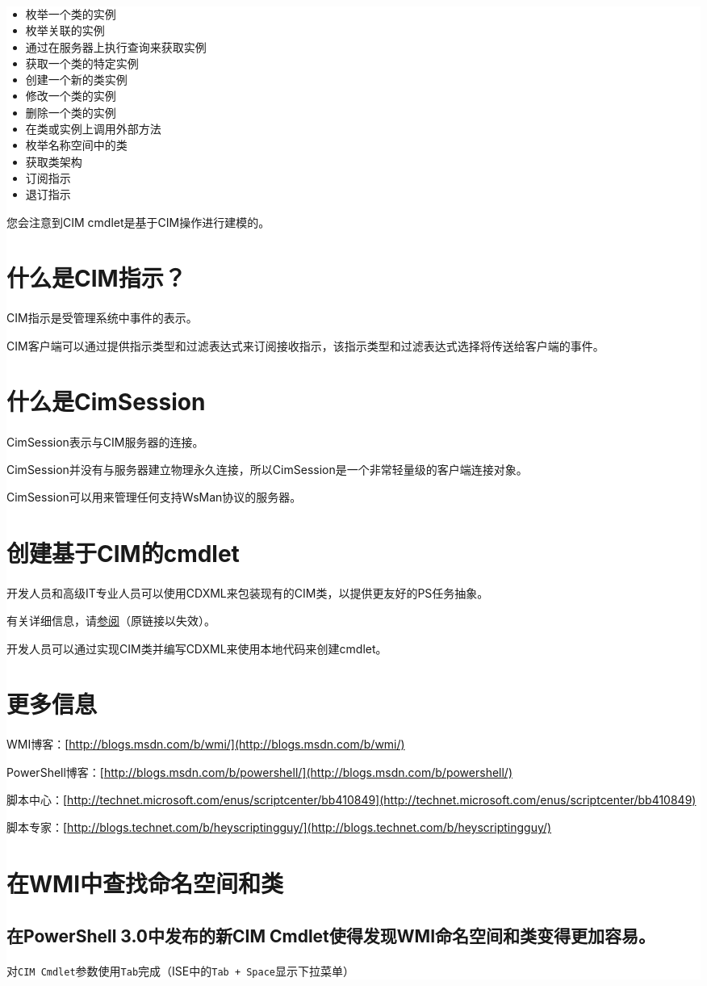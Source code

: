 - 枚举一个类的实例
- 枚举关联的实例
- 通过在服务器上执行查询来获取实例
- 获取一个类的特定实例
- 创建一个新的类实例
- 修改一个类的实例
- 删除一个类的实例
- 在类或实例上调用外部方法
- 枚举名称空间中的类
- 获取类架构
- 订阅指示
- 退订指示

您会注意到CIM cmdlet是基于CIM操作进行建模的。

# 什么是CIM指示？
CIM指示是受管理系统中事件的表示。 

CIM客户端可以通过提供指示类型和过滤表达式来订阅接收指示，该指示类型和过滤表达式选择将传送给客户端的事件。

# 什么是CimSession
CimSession表示与CIM服务器的连接。

CimSession并没有与服务器建立物理永久连接，所以CimSession是一个非常轻量级的客户端连接对象。

CimSession可以用来管理任何支持WsMan协议的服务器。

# 创建基于CIM的cmdlet
开发人员和高级IT专业人员可以使用CDXML来包装现有的CIM类，以提供更友好的PS任务抽象。

有关详细信息，请[参阅](https://social.msdn.microsoft.com/Search/en-US?query=cim&beta=0&rn=PowerShell+Team+Blog&rq=site:https://blogs.msdn.microsoft.com/powershell&ac=4)（原链接以失效）。

开发人员可以通过实现CIM类并编写CDXML来使用本地代码来创建cmdlet。

# 更多信息
WMI博客：[http://blogs.msdn.com/b/wmi/](http://blogs.msdn.com/b/wmi/)

PowerShell博客：[http://blogs.msdn.com/b/powershell/](http://blogs.msdn.com/b/powershell/)

脚本中心：[http://technet.microsoft.com/enus/scriptcenter/bb410849](http://technet.microsoft.com/enus/scriptcenter/bb410849)

脚本专家：[http://blogs.technet.com/b/heyscriptingguy/](http://blogs.technet.com/b/heyscriptingguy/)

# 在WMI中查找命名空间和类
## 在PowerShell 3.0中发布的新CIM Cmdlet使得发现WMI命名空间和类变得更加容易。
对`CIM Cmdlet`参数使用`Tab`完成（ISE中的`Tab + Space`显示下拉菜单）
